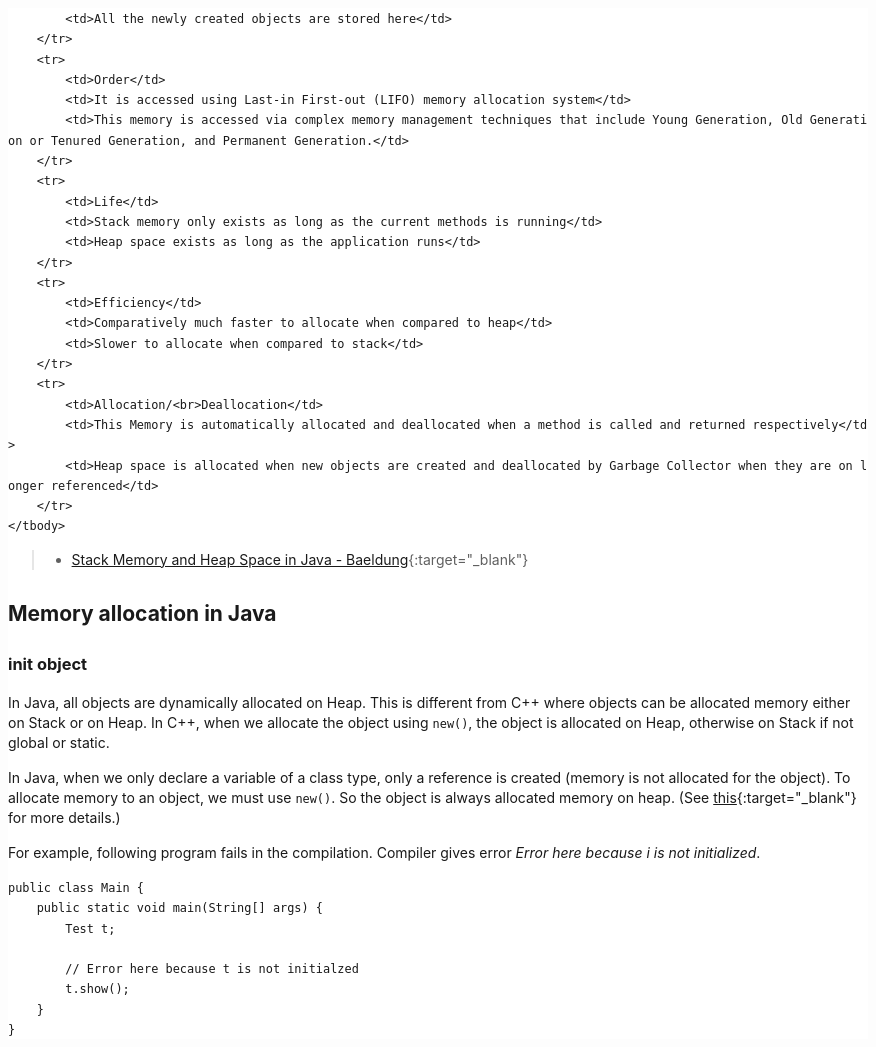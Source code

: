             <td>All the newly created objects are stored here</td>
        </tr>
        <tr>
            <td>Order</td>
            <td>It is accessed using Last-in First-out (LIFO) memory allocation system</td>
            <td>This memory is accessed via complex memory management techniques that include Young Generation, Old Generation or Tenured Generation, and Permanent Generation.</td>
        </tr>
        <tr>
            <td>Life</td>
            <td>Stack memory only exists as long as the current methods is running</td>
            <td>Heap space exists as long as the application runs</td>
        </tr>
        <tr>
            <td>Efficiency</td>
            <td>Comparatively much faster to allocate when compared to heap</td>
            <td>Slower to allocate when compared to stack</td>
        </tr>
        <tr>
            <td>Allocation/<br>Deallocation</td>
            <td>This Memory is automatically allocated and deallocated when a method is called and returned respectively</td>
            <td>Heap space is allocated when new objects are created and deallocated by Garbage Collector when they are on longer referenced</td>
        </tr>
    </tbody>
</table>

> - [Stack Memory and Heap Space in Java - Baeldung](https://www.baeldung.com/java-stack-heap){:target="_blank"}

## Memory allocation in Java

### init object

In Java, all objects are dynamically allocated on Heap. This is different from C++ where objects can be allocated memory either on Stack or on Heap. 
In C++, when we allocate the object using `new()`, the object is allocated on Heap, otherwise on Stack if not global or static.

In Java, when we only declare a variable of a class type, only a reference is created (memory is not allocated for the object). To allocate memory to an object, we must 
use `new()`. So the object is always allocated memory on heap. 
(See [this](https://docs.oracle.com/cd/E13150_01/jrockit_jvm/jrockit/geninfo/diagnos/garbage_collect.html#wp1085825){:target="_blank"} for more details.)

For example, following program fails in the compilation. Compiler gives error *Error here because i is not initialized*.

```
public class Main {
    public static void main(String[] args) {
        Test t;

        // Error here because t is not initialzed
        t.show();
    }
}
```
